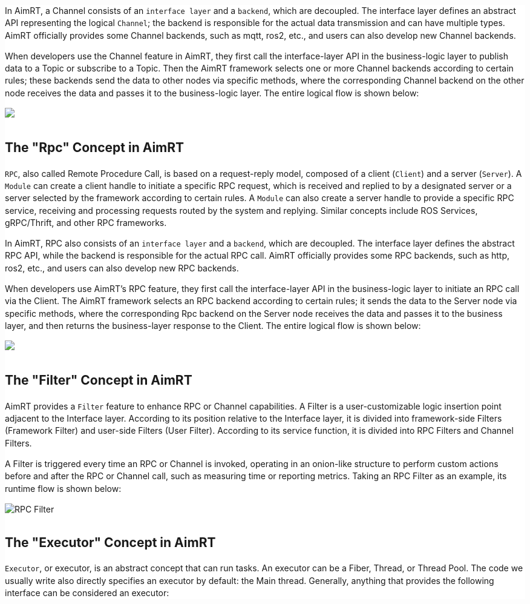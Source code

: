 In AimRT, a Channel consists of an `interface layer` and a `backend`, which are decoupled. The interface layer defines an abstract API representing the logical `Channel`; the backend is responsible for the actual data transmission and can have multiple types. AimRT officially provides some Channel backends, such as mqtt, ros2, etc., and users can also develop new Channel backends.

When developers use the Channel feature in AimRT, they first call the interface-layer API in the business-logic layer to publish data to a Topic or subscribe to a Topic. Then the AimRT framework selects one or more Channel backends according to certain rules; these backends send the data to other nodes via specific methods, where the corresponding Channel backend on the other node receives the data and passes it to the business-logic layer. The entire logical flow is shown below:

![](./picture/pic_3.png)

## The "Rpc" Concept in AimRT
`RPC`, also called Remote Procedure Call, is based on a request-reply model, composed of a client (`Client`) and a server (`Server`). A `Module` can create a client handle to initiate a specific RPC request, which is received and replied to by a designated server or a server selected by the framework according to certain rules. A `Module` can also create a server handle to provide a specific RPC service, receiving and processing requests routed by the system and replying. Similar concepts include ROS Services, gRPC/Thrift, and other RPC frameworks.

In AimRT, RPC also consists of an `interface layer` and a `backend`, which are decoupled. The interface layer defines the abstract RPC API, while the backend is responsible for the actual RPC call. AimRT officially provides some RPC backends, such as http, ros2, etc., and users can also develop new RPC backends.

When developers use AimRT’s RPC feature, they first call the interface-layer API in the business-logic layer to initiate an RPC call via the Client. The AimRT framework selects an RPC backend according to certain rules; it sends the data to the Server node via specific methods, where the corresponding Rpc backend on the Server node receives the data and passes it to the business layer, and then returns the business-layer response to the Client. The entire logical flow is shown below:

![](./picture/pic_4.png)

## The "Filter" Concept in AimRT
AimRT provides a `Filter` feature to enhance RPC or Channel capabilities. A Filter is a user-customizable logic insertion point adjacent to the Interface layer. According to its position relative to the Interface layer, it is divided into framework-side Filters (Framework Filter) and user-side Filters (User Filter). According to its service function, it is divided into RPC Filters and Channel Filters.

A Filter is triggered every time an RPC or Channel is invoked, operating in an onion-like structure to perform custom actions before and after the RPC or Channel call, such as measuring time or reporting metrics. Taking an RPC Filter as an example, its runtime flow is shown below:

![RPC Filter](./picture/pic_7.png)

## The "Executor" Concept in AimRT
`Executor`, or executor, is an abstract concept that can run tasks. An executor can be a Fiber, Thread, or Thread Pool. The code we usually write also directly specifies an executor by default: the Main thread. Generally, anything that provides the following interface can be considered an executor:
